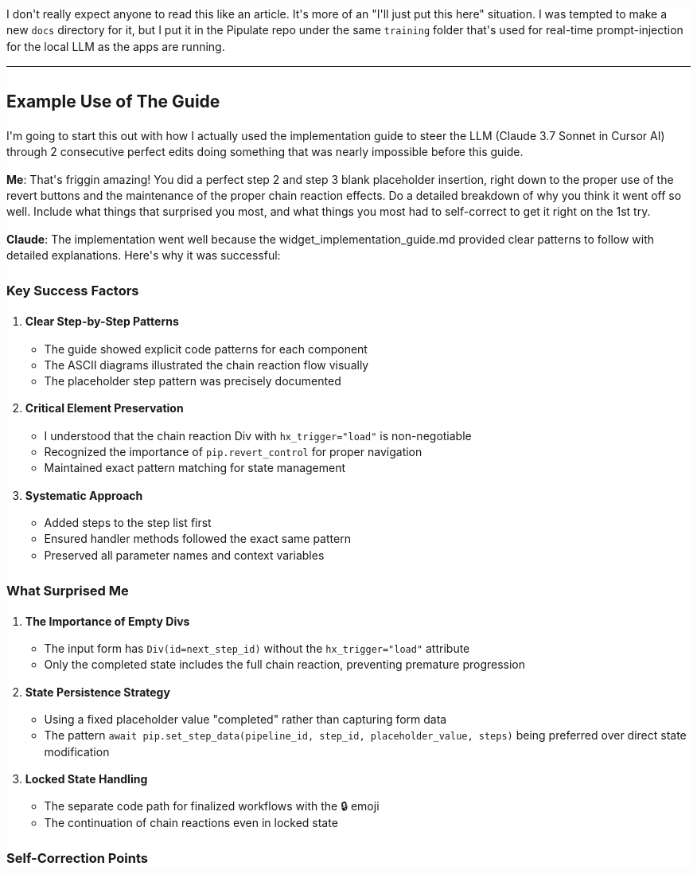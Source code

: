 I don't really expect anyone to read this like an article. It's more of an "I'll
just put this here" situation. I was tempted to make a new `docs` directory for
it, but I put it in the Pipulate repo under the same `training` folder that's
used for real-time prompt-injection for the local LLM as the apps are running.

---

## Example Use of The Guide

I'm going to start this out with how I actually used the implementation guide to
steer the LLM (Claude 3.7 Sonnet in Cursor AI) through 2 consecutive perfect
edits doing something that was nearly impossible before this guide.

**Me**: That's friggin amazing! You did a perfect step 2 and step 3 blank
placeholder insertion, right down to the proper use of the revert buttons and
the maintenance of the proper chain reaction effects. Do a detailed breakdown of
why you think it went off so well. Include what things that surprised you most,
and what things you most had to self-correct to get it right on the 1st try.

**Claude**: The implementation went well because the widget_implementation_guide.md provided clear patterns to follow with detailed explanations. Here's why it was successful:

### Key Success Factors

1. **Clear Step-by-Step Patterns**
   - The guide showed explicit code patterns for each component
   - The ASCII diagrams illustrated the chain reaction flow visually
   - The placeholder step pattern was precisely documented

2. **Critical Element Preservation**
   - I understood that the chain reaction Div with `hx_trigger="load"` is non-negotiable
   - Recognized the importance of `pip.revert_control` for proper navigation
   - Maintained exact pattern matching for state management

3. **Systematic Approach**
   - Added steps to the step list first
   - Ensured handler methods followed the exact same pattern
   - Preserved all parameter names and context variables

### What Surprised Me

1. **The Importance of Empty Divs**
   - The input form has `Div(id=next_step_id)` without the `hx_trigger="load"` attribute
   - Only the completed state includes the full chain reaction, preventing premature progression

2. **State Persistence Strategy**
   - Using a fixed placeholder value "completed" rather than capturing form data
   - The pattern `await pip.set_step_data(pipeline_id, step_id, placeholder_value, steps)` being preferred over direct state modification

3. **Locked State Handling**
   - The separate code path for finalized workflows with the 🔒 emoji
   - The continuation of chain reactions even in locked state

### Self-Correction Points
